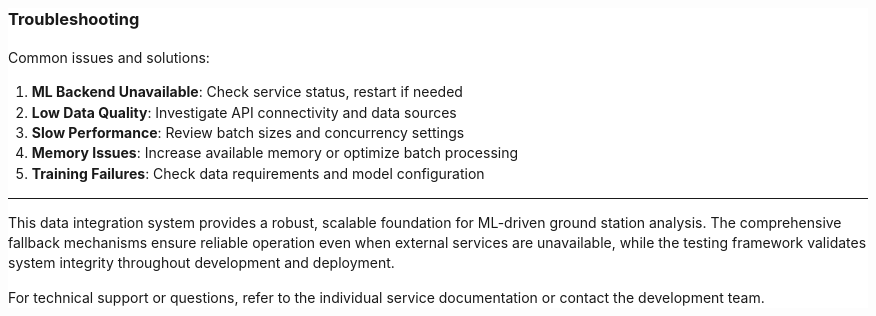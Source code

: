 ### Troubleshooting

Common issues and solutions:

1. **ML Backend Unavailable**: Check service status, restart if needed
2. **Low Data Quality**: Investigate API connectivity and data sources
3. **Slow Performance**: Review batch sizes and concurrency settings
4. **Memory Issues**: Increase available memory or optimize batch processing
5. **Training Failures**: Check data requirements and model configuration

---

This data integration system provides a robust, scalable foundation for ML-driven ground station analysis. The comprehensive fallback mechanisms ensure reliable operation even when external services are unavailable, while the testing framework validates system integrity throughout development and deployment.

For technical support or questions, refer to the individual service documentation or contact the development team.